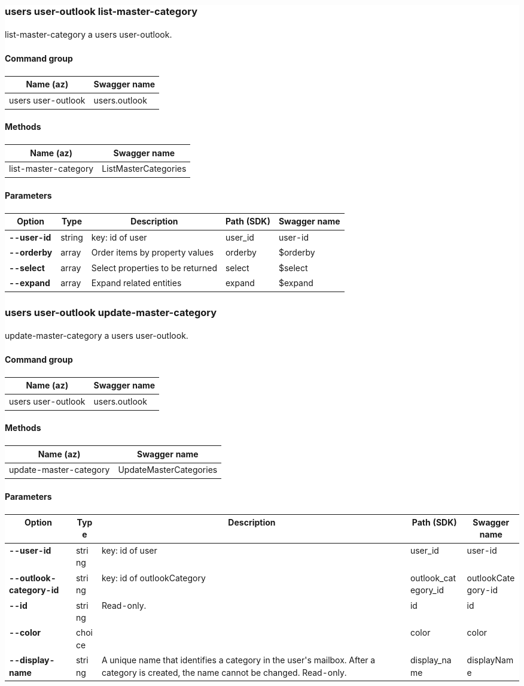 ### users user-outlook list-master-category

list-master-category a users user-outlook.

#### Command group
|Name (az)|Swagger name|
|---------|------------|
|users user-outlook|users.outlook|

#### Methods
|Name (az)|Swagger name|
|---------|------------|
|list-master-category|ListMasterCategories|

#### Parameters
|Option|Type|Description|Path (SDK)|Swagger name|
|------|----|-----------|----------|------------|
|**--user-id**|string|key: id of user|user_id|user-id|
|**--orderby**|array|Order items by property values|orderby|$orderby|
|**--select**|array|Select properties to be returned|select|$select|
|**--expand**|array|Expand related entities|expand|$expand|

### users user-outlook update-master-category

update-master-category a users user-outlook.

#### Command group
|Name (az)|Swagger name|
|---------|------------|
|users user-outlook|users.outlook|

#### Methods
|Name (az)|Swagger name|
|---------|------------|
|update-master-category|UpdateMasterCategories|

#### Parameters
|Option|Type|Description|Path (SDK)|Swagger name|
|------|----|-----------|----------|------------|
|**--user-id**|string|key: id of user|user_id|user-id|
|**--outlook-category-id**|string|key: id of outlookCategory|outlook_category_id|outlookCategory-id|
|**--id**|string|Read-only.|id|id|
|**--color**|choice||color|color|
|**--display-name**|string|A unique name that identifies a category in the user's mailbox. After a category is created, the name cannot be changed. Read-only.|display_name|displayName|
